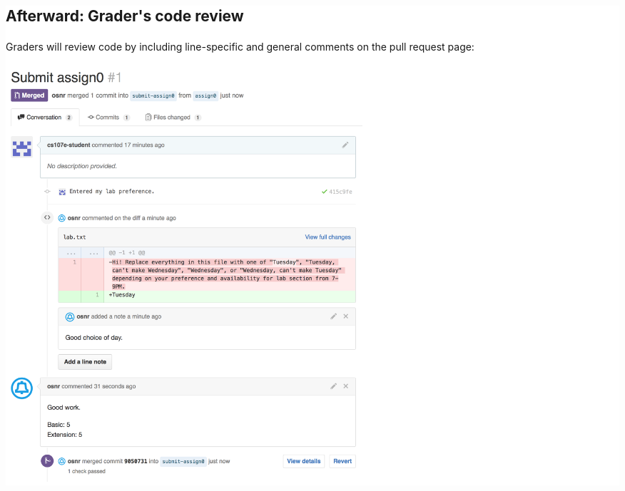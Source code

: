 ## Afterward: Grader's code review


Graders will review code by including line-specific and general comments on the
pull request page:

<img title="Comments." src="images/08-comments.png" width="500">
